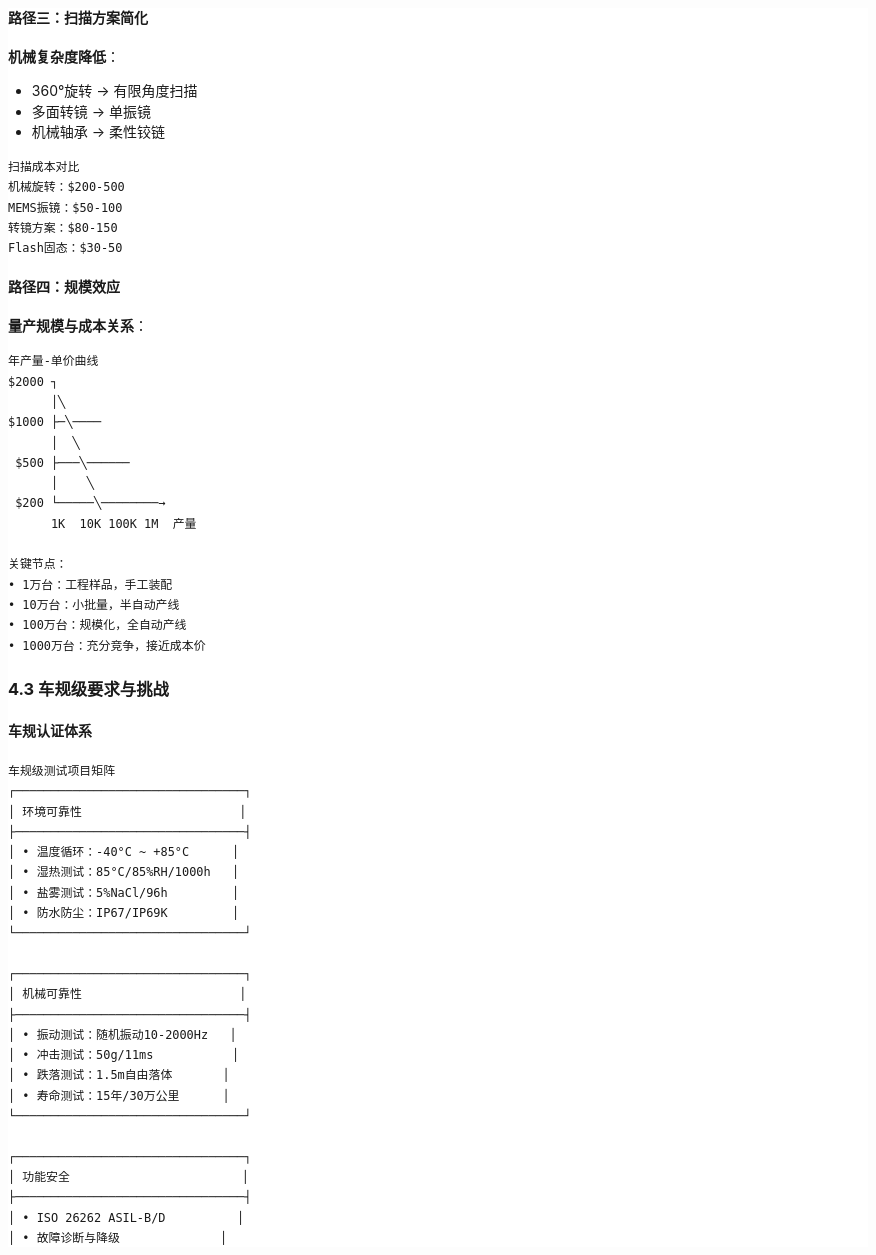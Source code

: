 #### 路径三：扫描方案简化

**机械复杂度降低**：
- 360°旋转 → 有限角度扫描
- 多面转镜 → 单振镜
- 机械轴承 → 柔性铰链

```
扫描成本对比
机械旋转：$200-500
MEMS振镜：$50-100  
转镜方案：$80-150
Flash固态：$30-50
```

#### 路径四：规模效应

**量产规模与成本关系**：

```
年产量-单价曲线
$2000 ┐
      │╲
$1000 ├─╲────
      │  ╲   
 $500 ├───╲──────
      │    ╲     
 $200 └─────╲────────→
      1K  10K 100K 1M  产量

关键节点：
• 1万台：工程样品，手工装配
• 10万台：小批量，半自动产线
• 100万台：规模化，全自动产线
• 1000万台：充分竞争，接近成本价
```

### 4.3 车规级要求与挑战

#### 车规认证体系

```
车规级测试项目矩阵
┌────────────────────────────────┐
│ 环境可靠性                      │
├────────────────────────────────┤
│ • 温度循环：-40°C ~ +85°C      │
│ • 湿热测试：85°C/85%RH/1000h   │
│ • 盐雾测试：5%NaCl/96h         │
│ • 防水防尘：IP67/IP69K         │
└────────────────────────────────┘

┌────────────────────────────────┐
│ 机械可靠性                      │
├────────────────────────────────┤
│ • 振动测试：随机振动10-2000Hz   │
│ • 冲击测试：50g/11ms           │
│ • 跌落测试：1.5m自由落体       │
│ • 寿命测试：15年/30万公里      │
└────────────────────────────────┘

┌────────────────────────────────┐
│ 功能安全                        │
├────────────────────────────────┤
│ • ISO 26262 ASIL-B/D          │
│ • 故障诊断与降级              │
```
